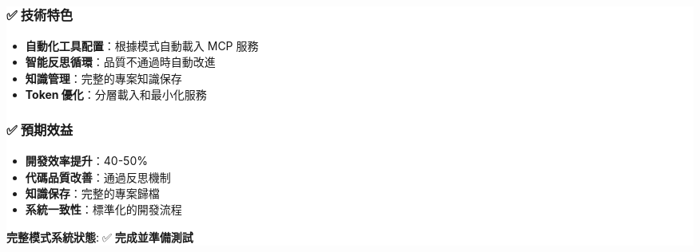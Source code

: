 ### ✅ 技術特色
- **自動化工具配置**：根據模式自動載入 MCP 服務
- **智能反思循環**：品質不通過時自動改進
- **知識管理**：完整的專案知識保存
- **Token 優化**：分層載入和最小化服務

### ✅ 預期效益
- **開發效率提升**：40-50%
- **代碼品質改善**：通過反思機制
- **知識保存**：完整的專案歸檔
- **系統一致性**：標準化的開發流程

**完整模式系統狀態**: ✅ **完成並準備測試**
